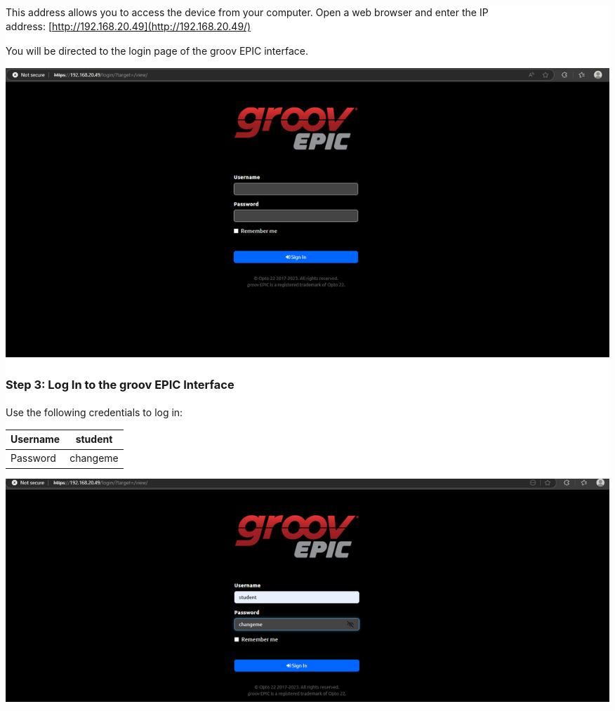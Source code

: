 This address allows you to access the device from your computer. Open a web browser and enter the IP address: [http://192.168.20.49](http://192.168.20.49/)

You will be directed to the login page of the groov EPIC interface.

<div align="center">
  <img src="IMAGES/image4.png" >
</div>

### **Step 3: Log In to the groov EPIC Interface**

Use the following credentials to log in:

| Username | student |
| --- | --- |
| Password | changeme |

<div align="center">
  <img src="IMAGES/image5.png" >
</div>
